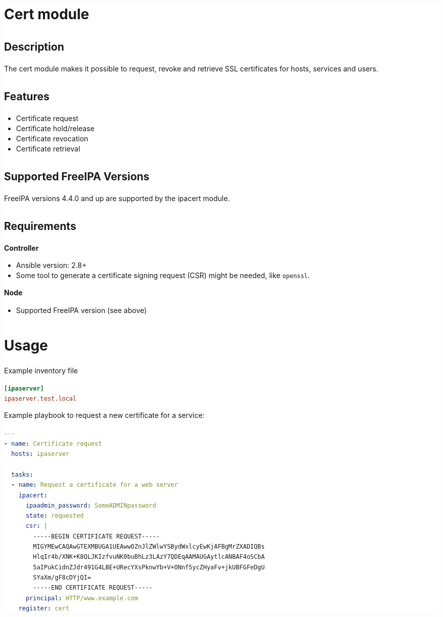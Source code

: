 Cert module
============

Description
-----------

The cert module makes it possible to request, revoke and retrieve SSL certificates for hosts, services and users.

Features
--------

* Certificate request
* Certificate hold/release
* Certificate revocation
* Certificate retrieval


Supported FreeIPA Versions
--------------------------

FreeIPA versions 4.4.0 and up are supported by the ipacert module.


Requirements
------------

**Controller**
* Ansible version: 2.8+
* Some tool to generate a certificate signing request (CSR) might be needed, like `openssl`.

**Node**
* Supported FreeIPA version (see above)


Usage
=====

Example inventory file

```ini
[ipaserver]
ipaserver.test.local
```

Example playbook to request a new certificate for a service:

```yaml
---
- name: Certificate request
  hosts: ipaserver

  tasks:
  - name: Request a certificate for a web server
    ipacert:
      ipaadmin_password: SomeADMINpassword
      state: requested
      csr: |
        -----BEGIN CERTIFICATE REQUEST-----
        MIGYMEwCAQAwGTEXMBUGA1UEAwwOZnJlZWlwYSBydWxlcyEwKjAFBgMrZXADIQBs
        HlqIr4b/XNK+K8QLJKIzfvuNK0buBhLz3LAzY7QDEqAAMAUGAytlcANBAF4oSCbA
        5aIPukCidnZJdr491G4LBE+URecYXsPknwYb+V+ONnf5ycZHyaFv+jkUBFGFeDgU
        SYaXm/gF8cDYjQI=
        -----END CERTIFICATE REQUEST-----
      principal: HTTP/www.example.com
    register: cert
```
